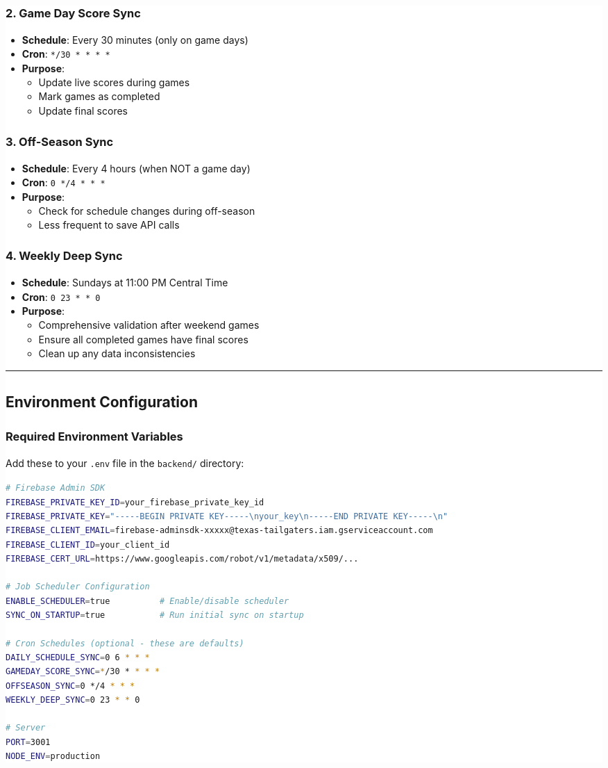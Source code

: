 ### 2. Game Day Score Sync
- **Schedule**: Every 30 minutes (only on game days)
- **Cron**: `*/30 * * * *`
- **Purpose**:
  - Update live scores during games
  - Mark games as completed
  - Update final scores

### 3. Off-Season Sync
- **Schedule**: Every 4 hours (when NOT a game day)
- **Cron**: `0 */4 * * *`
- **Purpose**:
  - Check for schedule changes during off-season
  - Less frequent to save API calls

### 4. Weekly Deep Sync
- **Schedule**: Sundays at 11:00 PM Central Time
- **Cron**: `0 23 * * 0`
- **Purpose**:
  - Comprehensive validation after weekend games
  - Ensure all completed games have final scores
  - Clean up any data inconsistencies

---

## Environment Configuration

### Required Environment Variables

Add these to your `.env` file in the `backend/` directory:

```bash
# Firebase Admin SDK
FIREBASE_PRIVATE_KEY_ID=your_firebase_private_key_id
FIREBASE_PRIVATE_KEY="-----BEGIN PRIVATE KEY-----\nyour_key\n-----END PRIVATE KEY-----\n"
FIREBASE_CLIENT_EMAIL=firebase-adminsdk-xxxxx@texas-tailgaters.iam.gserviceaccount.com
FIREBASE_CLIENT_ID=your_client_id
FIREBASE_CERT_URL=https://www.googleapis.com/robot/v1/metadata/x509/...

# Job Scheduler Configuration
ENABLE_SCHEDULER=true          # Enable/disable scheduler
SYNC_ON_STARTUP=true           # Run initial sync on startup

# Cron Schedules (optional - these are defaults)
DAILY_SCHEDULE_SYNC=0 6 * * *
GAMEDAY_SCORE_SYNC=*/30 * * * *
OFFSEASON_SYNC=0 */4 * * *
WEEKLY_DEEP_SYNC=0 23 * * 0

# Server
PORT=3001
NODE_ENV=production
```
